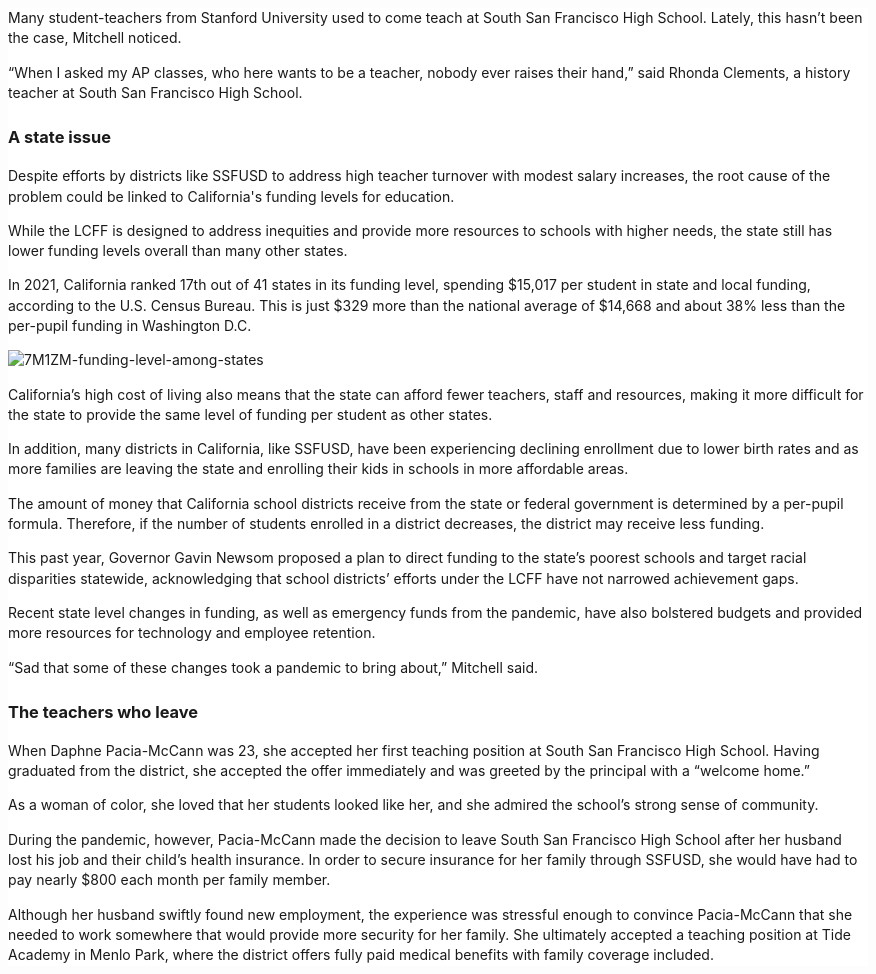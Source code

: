Many student-teachers from Stanford University used to come teach at South San Francisco High School. Lately, this hasn’t been the case, Mitchell noticed. 

“When I asked my AP classes, who here wants to be a teacher, nobody ever raises their hand,” said Rhonda Clements, a history teacher at South San Francisco High School.

### **A state issue** 

Despite efforts by districts like SSFUSD to address high teacher turnover with modest salary increases, the root cause of the problem could be linked to California's funding levels for education.

While the LCFF is designed to address inequities and provide more resources to schools with higher needs, the state still has lower funding levels overall than many other states.

In 2021, California ranked 17th out of 41 states in its funding level, spending $15,017 per student in state and local funding, according to the U.S. Census Bureau. This is just $329 more than the national average of $14,668 and about 38% less than the per-pupil funding in Washington D.C.

![7M1ZM-funding-level-among-states](https://user-images.githubusercontent.com/98369114/235575600-04601fa3-cda9-4c95-afae-5dd4166c2068.png)


California’s high cost of living also means that the state can afford fewer teachers, staff and resources, making it more difficult for the state to provide the same level of funding per student as other states.

In addition, many districts in California, like SSFUSD, have been experiencing declining enrollment due to lower birth rates and as more families are leaving the state and enrolling their kids in schools in more affordable areas. 

The amount of money that California school districts receive from the state or federal government is determined by a per-pupil formula. Therefore, if the number of students enrolled in a district decreases, the district may receive less funding.

This past year, Governor Gavin Newsom proposed a plan to direct funding to the state’s poorest schools and target racial disparities statewide, acknowledging that school districts’ efforts under the LCFF have not narrowed achievement gaps. 

Recent state level changes in funding, as well as emergency funds from the pandemic, have also bolstered budgets and provided more resources for technology and employee retention. 

“Sad that some of these changes took a pandemic to bring about,” Mitchell said.

### **The teachers who leave**

When Daphne Pacia-McCann was 23, she accepted her first teaching position at South San Francisco High School. Having graduated from the district, she accepted the offer immediately and was greeted by the principal with a “welcome home.” 

As a woman of color, she loved that her students looked like her, and she admired the school’s strong sense of community.

During the pandemic, however, Pacia-McCann made the decision to leave South San Francisco High School after her husband lost his job and their child’s health insurance. In order to secure insurance for her family through SSFUSD, she would have had to pay nearly $800 each month per family member.

Although her husband swiftly found new employment, the experience was stressful enough to convince Pacia-McCann that she needed to work somewhere that would provide more security for her family. She ultimately accepted a teaching position at Tide Academy in Menlo Park, where the district offers fully paid medical benefits with family coverage included.
